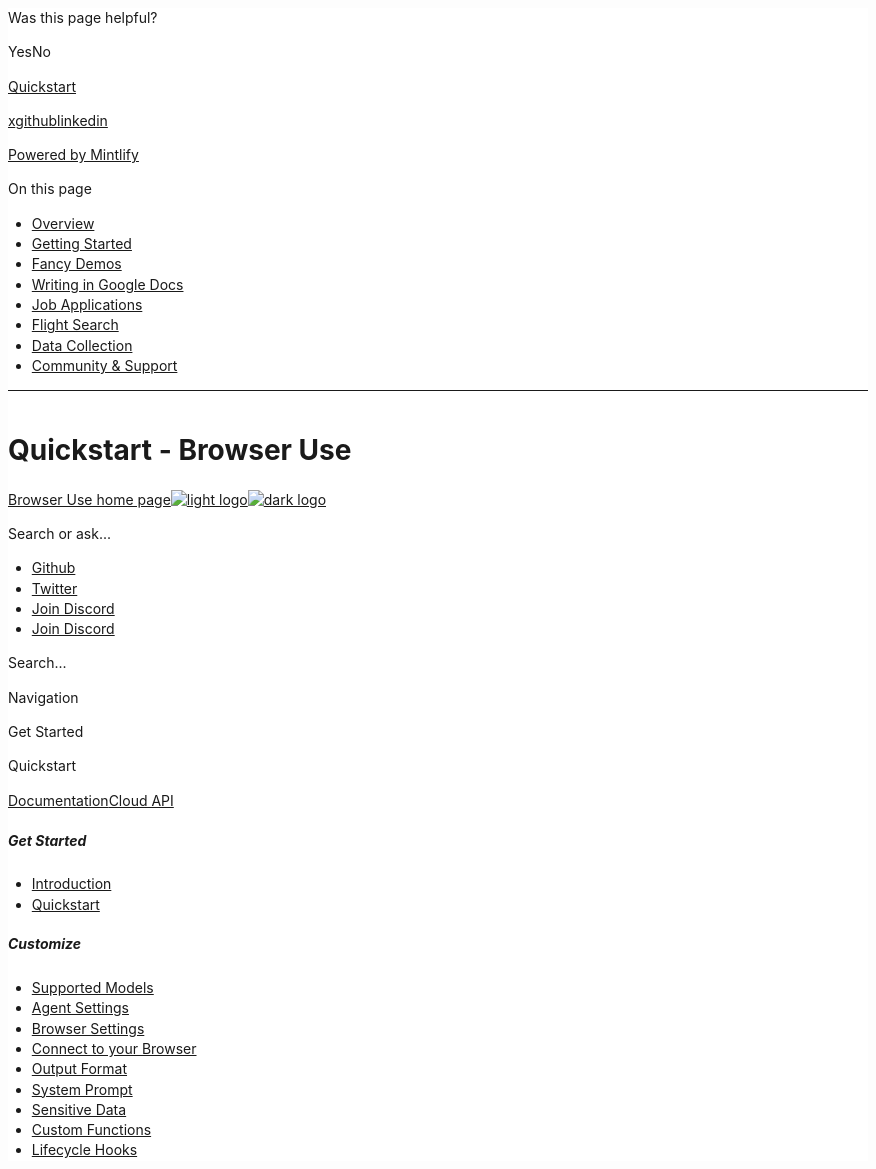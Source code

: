 Was this page helpful?

YesNo

[Quickstart](/quickstart)

[x](https://x.com/gregpr07)[github](https://github.com/browser-use/browser-use)[linkedin](https://linkedin.com/company/browser-use)

[Powered by Mintlify](https://mintlify.com/preview-request?utm_campaign=poweredBy&utm_medium=referral&utm_source=docs.browser-use.com)

On this page

* [Overview](#overview)
* [Getting Started](#getting-started)
* [Fancy Demos](#fancy-demos)
* [Writing in Google Docs](#writing-in-google-docs)
* [Job Applications](#job-applications)
* [Flight Search](#flight-search)
* [Data Collection](#data-collection)
* [Community & Support](#community-%26-support)

---

# Quickstart - Browser Use

[Browser Use home page![light logo](https://mintlify.s3.us-west-1.amazonaws.com/browseruse-0aece648/logo/light.svg)![dark logo](https://mintlify.s3.us-west-1.amazonaws.com/browseruse-0aece648/logo/dark.svg)](https://browser-use.com)

Search or ask...

* [Github](https://github.com/browser-use/browser-use)
* [Twitter](https://x.com/gregpr07)
* [Join Discord](https://link.browser-use.com/discord)
* [Join Discord](https://link.browser-use.com/discord)

Search...

Navigation

Get Started

Quickstart

[Documentation](/introduction)[Cloud API](/cloud/quickstart)

##### Get Started

* [Introduction](/introduction)
* [Quickstart](/quickstart)

##### Customize

* [Supported Models](/customize/supported-models)
* [Agent Settings](/customize/agent-settings)
* [Browser Settings](/customize/browser-settings)
* [Connect to your Browser](/customize/real-browser)
* [Output Format](/customize/output-format)
* [System Prompt](/customize/system-prompt)
* [Sensitive Data](/customize/sensitive-data)
* [Custom Functions](/customize/custom-functions)
* [Lifecycle Hooks](/customize/hooks)
